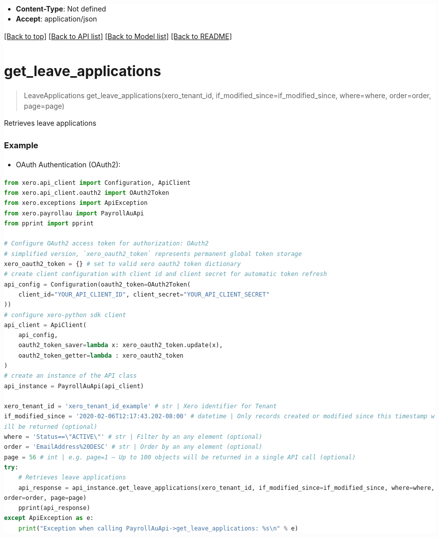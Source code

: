 -   **Content-Type**: Not defined
-   **Accept**: application/json

[[Back to top]](#) [[Back to API list]](../README.md#documentation-for-api-endpoints) [[Back to Model list]](../README.md#documentation-for-models) [[Back to README]](../README.md)

# **get_leave_applications**

> LeaveApplications get_leave_applications(xero_tenant_id, if_modified_since=if_modified_since, where=where, order=order, page=page)

Retrieves leave applications

### Example

-   OAuth Authentication (OAuth2):

```python
from xero.api_client import Configuration, ApiClient
from xero.api_client.oauth2 import OAuth2Token
from xero.exceptions import ApiException
from xero.payrollau import PayrollAuApi
from pprint import pprint

# Configure OAuth2 access token for authorization: OAuth2
# simplified version, `xero_oauth2_token` represents permanent global token storage
xero_oauth2_token = {} # set to valid xero oauth2 token dictionary
# create client configuration with client id and client secret for automatic token refresh
api_config = Configuration(oauth2_token=OAuth2Token(
    client_id="YOUR_API_CLIENT_ID", client_secret="YOUR_API_CLIENT_SECRET"
))
# configure xero-python sdk client
api_client = ApiClient(
    api_config,
    oauth2_token_saver=lambda x: xero_oauth2_token.update(x),
    oauth2_token_getter=lambda : xero_oauth2_token
)
# create an instance of the API class
api_instance = PayrollAuApi(api_client)

xero_tenant_id = 'xero_tenant_id_example' # str | Xero identifier for Tenant
if_modified_since = '2020-02-06T12:17:43.202-08:00' # datetime | Only records created or modified since this timestamp will be returned (optional)
where = 'Status==\"ACTIVE\"' # str | Filter by an any element (optional)
order = 'EmailAddress%20DESC' # str | Order by an any element (optional)
page = 56 # int | e.g. page=1 – Up to 100 objects will be returned in a single API call (optional)
try:
    # Retrieves leave applications
    api_response = api_instance.get_leave_applications(xero_tenant_id, if_modified_since=if_modified_since, where=where, order=order, page=page)
    pprint(api_response)
except ApiException as e:
    print("Exception when calling PayrollAuApi->get_leave_applications: %s\n" % e)
```
